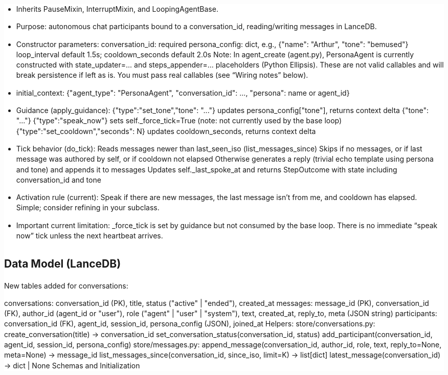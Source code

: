 - Inherits PauseMixin, InterruptMixin, and LoopingAgentBase.

- Purpose: autonomous chat participants bound to a conversation_id, reading/writing messages in LanceDB.

- Constructor parameters:
conversation_id: required
persona_config: dict, e.g., {"name": "Arthur", "tone": "bemused"}
loop_interval default 1.5s; cooldown_seconds default 2.0s
Note: In agent_create (agent.py), PersonaAgent is currently constructed with state_updater=... and steps_appender=... placeholders (Python Ellipsis). These are not valid callables and will break persistence if left as is. You must pass real callables (see “Wiring notes” below).

- initial_context: {"agent_type": "PersonaAgent", "conversation_id": ..., "persona": name or agent_id}

- Guidance (apply_guidance):
{"type":"set_tone","tone": "..."} updates persona_config["tone"], returns context delta {"tone": "..."}
{"type":"speak_now"} sets self._force_tick=True (note: not currently used by the base loop)
{"type":"set_cooldown","seconds": N} updates cooldown_seconds, returns context delta

- Tick behavior (do_tick):
Reads messages newer than last_seen_iso (list_messages_since)
Skips if no messages, or if last message was authored by self, or if cooldown not elapsed
Otherwise generates a reply (trivial echo template using persona and tone) and appends it to messages
Updates self._last_spoke_at and returns StepOutcome with state including conversation_id and tone

- Activation rule (current):
Speak if there are new messages, the last message isn’t from me, and cooldown has elapsed.
Simple; consider refining in your subclass.

- Important current limitation:
_force_tick is set by guidance but not consumed by the base loop. There is no immediate “speak now” tick unless the next heartbeat arrives.

## Data Model (LanceDB)
New tables added for conversations:

conversations: conversation_id (PK), title, status ("active" | "ended"), created_at
messages: message_id (PK), conversation_id (FK), author_id (agent_id or "user"), role ("agent" | "user" | "system"), text, created_at, reply_to, meta (JSON string)
participants: conversation_id (FK), agent_id, session_id, persona_config (JSON), joined_at Helpers:
store/conversations.py:
create_conversation(title) → conversation_id
set_conversation_status(conversation_id, status)
add_participant(conversation_id, agent_id, session_id, persona_config)
store/messages.py:
append_message(conversation_id, author_id, role, text, reply_to=None, meta=None) → message_id
list_messages_since(conversation_id, since_iso, limit=K) → list[dict]
latest_message(conversation_id) → dict | None
Schemas and Initialization
